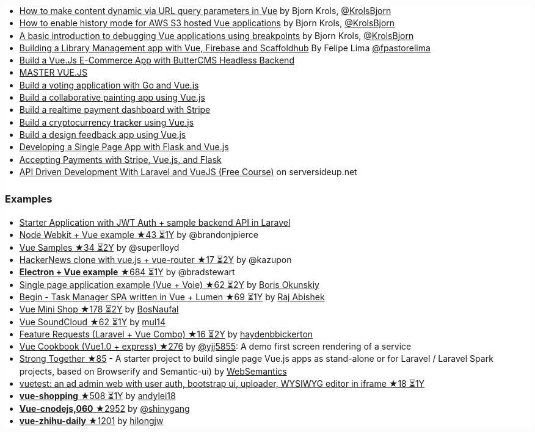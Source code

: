 - [How to make content dynamic via URL query parameters in Vue](https://medium.com/@BjornKrols/tutorial-dynamic-content-via-url-query-parameters-in-vue-js-d2df19b66633) by Bjorn Krols, [@KrolsBjorn](https://twitter.com/KrolsBjorn)
- [How to enable history mode for AWS S3 hosted Vue applications](https://medium.com/@BjornKrols/how-to-enable-history-mode-for-aws-s3-hosted-vue-applications-3bf40d51d9a7) by Bjorn Krols, [@KrolsBjorn](https://twitter.com/KrolsBjorn)
- [A basic introduction to debugging Vue applications using breakpoints](https://medium.com/@BjornKrols/a-basic-introduction-to-debugging-vue-applications-using-breakpoints-2ef76ce419f2) by Bjorn Krols, [@KrolsBjorn](https://twitter.com/KrolsBjorn)
- [Building a Library Management app with Vue, Firebase and Scaffoldhub](https://vue-firebase.com/tutorial.html) By Felipe Lima [@fpastorelima](https://twitter.com/fpastorelima)
- [Build a Vue.Js E-Commerce App with ButterCMS Headless Backend](https://snipcart.com/blog/vuejs-ecommerce-headless-buttercms)
- [MASTER VUE.JS](https://vueschool.io/)
- [Build a voting application with Go and Vue.js](https://pusher.com/tutorials/voting-app-go-vuejs)
- [Build a collaborative painting app using Vue.js](https://pusher.com/tutorials/collaborative-painting-vuejs)
- [Build a realtime payment dashboard with Stripe](https://pusher.com/tutorials/realtime-payment-dashboard-stripe)
- [Build a cryptocurrency tracker using Vue.js](https://pusher.com/tutorials/cryptocurrency-tracker-vue)
- [Build a design feedback app using Vue.js](https://pusher.com/tutorials/design-feedback-vuejs)
- [Developing a Single Page App with Flask and Vue.js](https://testdriven.io/developing-a-single-page-app-with-flask-and-vuejs)
- [Accepting Payments with Stripe, Vue.js, and Flask](https://testdriven.io/accepting-payments-with-stripe-vuejs-and-flask)
- [API Driven Development With Laravel and VueJS (Free Course)](https://serversideup.net/courses/api-driven-development-laravel-vuejs/) on serversideup.net

### Examples
  - [Starter Application with JWT Auth + sample backend API in Laravel](http://forum.vuejs.org/topic/39/starter-application-with-jwt-auth-sample-backend-api)
  - [Node Webkit + Vue example ★43 ⏳1Y](https://github.com/brandonjpierce/node-webkit-boilerplate) by @brandonjpierce
  - [Vue Samples ★34 ⏳2Y](https://github.com/superlloyd/VueSamples) by @superlloyd
  - [HackerNews clone with vue.js + vue-router ★17 ⏳2Y](https://github.com/kazupon/vue-router-hackernews) by @kazupon
  - [**Electron + Vue example** ★684 ⏳1Y](https://github.com/bradstewart/electron-boilerplate-vue) by @bradstewart
  - [Single page application example (Vue + Voie) ★62 ⏳2Y](https://github.com/inca/voie-example) by [Boris Okunskiy](https://github.com/inca)
  - [Begin - Task Manager SPA written in Vue + Lumen ★69 ⏳1Y](https://github.com/rajabishek/begin) by [Raj Abishek](https://github.com/rajabishek)
  - [Vue Mini Shop ★178 ⏳2Y](https://github.com/BosNaufal/vue-mini-shop) by [BosNaufal](https://github.com/BosNaufal)
  - [Vue SoundCloud ★62 ⏳1Y](https://github.com/mul14/vue-soundcloud) by [mul14](https://github.com/mul14)
  - [Feature Requests (Laravel + Vue Combo) ★16 ⏳2Y](https://github.com/haydenbbickerton/feature-requests-app) by [haydenbbickerton](https://github.com/haydenbbickerton)
  - [Vue Cookbook (Vue1.0 + express) ★276](https://github.com/yjj5855/node-vue-server-webpack) by [@yjj5855](https://github.com/yjj5855): A demo first screen rendering of a service
  - [Strong Together ★85](https://github.com/websemantics/strong-together) - A starter project to build single page Vue.js apps as stand-alone or for Laravel / Laravel Spark projects, based on Browserify and Semantic-ui) by [WebSemantics](https://github.com/websemantics)
  - [vuetest: an ad admin web with user auth, bootstrap ui, uploader, WYSIWYG editor in iframe ★18 ⏳1Y](https://github.com/sjerrys/vuetest)
  - [**vue-shopping** ★508 ⏳1Y](https://github.com/andylei18/vue-shopping) by [andylei18](https://github.com/andylei18)
  - [**Vue-cnodejs,060** ★2952](https://github.com/shinygang/Vue-cnodejs) by [@shinygang](https://github.com/shinygang)
  - [**vue-zhihu-daily** ★1201](https://github.com/hilongjw/vue-zhihu-daily) by [hilongjw](https://github.com/hilongjw)